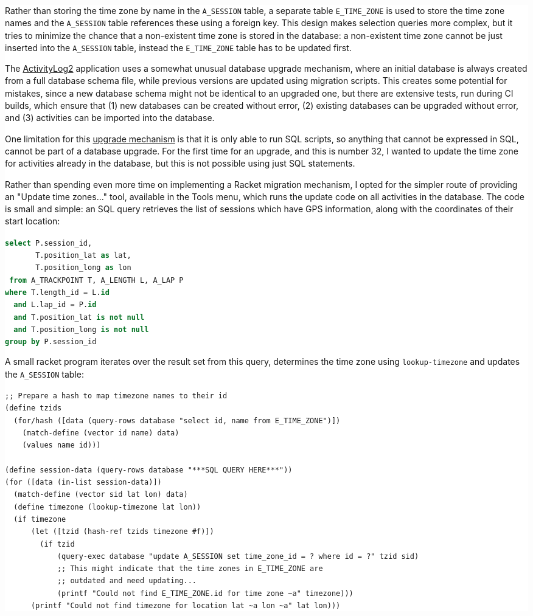 Rather than storing the time zone by name in the `A_SESSION` table, a separate
table `E_TIME_ZONE` is used to store the time zone names and the `A_SESSION`
table references these using a foreign key.  This design makes selection
queries more complex, but it tries to minimize the chance that a non-existent
time zone is stored in the database: a non-existent time zone cannot be just
inserted into the `A_SESSION` table, instead the `E_TIME_ZONE` table has to be
updated first.

The [ActivityLog2][al2] application uses a somewhat unusual database upgrade
mechanism, where an initial database is always created from a full database
schema file, while previous versions are updated using migration scripts.
This creates some potential for mistakes, since a new database schema might
not be identical to an upgraded one, but there are extensive tests, run during
CI builds, which ensure that (1) new databases can be created without error,
(2) existing databases can be upgraded without error, and (3) activities can
be imported into the database.

One limitation for this [upgrade mechanism][migration] is that it is only able
to run SQL scripts, so anything that cannot be expressed in SQL, cannot be
part of a database upgrade.  For the first time for an upgrade, and this is
number 32, I wanted to update the time zone for activities already in the
database, but this is not possible using just SQL statements.

Rather than spending even more time on implementing a Racket migration
mechanism, I opted for the simpler route of providing an "Update time
zones..." tool, available in the Tools menu, which runs the update code on all
activities in the database.  The code is small and simple: an SQL query
retrieves the list of sessions which have GPS information, along with the
coordinates of their start location:

```sql
select P.session_id,
       T.position_lat as lat,
       T.position_long as lon
 from A_TRACKPOINT T, A_LENGTH L, A_LAP P
where T.length_id = L.id
  and L.lap_id = P.id
  and T.position_lat is not null
  and T.position_long is not null
group by P.session_id
```

A small racket program iterates over the result set from this query,
determines the time zone using `lookup-timezone` and updates the `A_SESSION`
table:

```racket
;; Prepare a hash to map timezone names to their id
(define tzids
  (for/hash ([data (query-rows database "select id, name from E_TIME_ZONE")])
    (match-define (vector id name) data)
    (values name id)))

(define session-data (query-rows database "***SQL QUERY HERE***"))
(for ([data (in-list session-data)])
  (match-define (vector sid lat lon) data)
  (define timezone (lookup-timezone lat lon))
  (if timezone
      (let ([tzid (hash-ref tzids timezone #f)])
        (if tzid
            (query-exec database "update A_SESSION set time_zone_id = ? where id = ?" tzid sid)
            ;; This might indicate that the time zones in E_TIME_ZONE are
            ;; outdated and need updating...
            (printf "Could not find E_TIME_ZONE.id for time zone ~a" timezone)))
      (printf "Could not find timezone for location lat ~a lon ~a" lat lon)))
```


[al2]: https://github.com/alex-hhh/ActivityLog2
[tzinfo]: https://pkgs.racket-lang.org/package/tzinfo
[timezonefinder]: https://github.com/MrMinimal64/timezonefinder
[tz-lookup]: https://github.com/darkskyapp/tz-lookup
[tzgeolookup]: https://pkgs.racket-lang.org/package/tzgeolookup
[tz1]: /2019/08/timezone-lookup.html
[tz2]: /2019/08/timezone-lookup-2.html
[tz3]: /2019/05/timezone-visualization.html
[sqlite]: https://sqlite.org/index.html
[tzinfo-10]: https://github.com/97jaz/tzinfo/pull/10
[al2-11]: https://github.com/alex-hhh/ActivityLog2/issues/11
[dbschema]: https://github.com/alex-hhh/ActivityLog2/blob/master/sql/db-schema.sql
[migration32]: https://github.com/alex-hhh/ActivityLog2/blob/master/sql/migrations/p32-time-zone.sql
[migration]: https://github.com/alex-hhh/ActivityLog2/blob/250bb47d2959a07abd74b475f6b240c69e4fd8cb/rkt/dbapp.rkt#L38
[issue-11]: https://github.com/alex-hhh/ActivityLog2/issues/11
[commit]: https://github.com/alex-hhh/ActivityLog2/commit/250bb47d2959a07abd74b475f6b240c69e4fd8cb